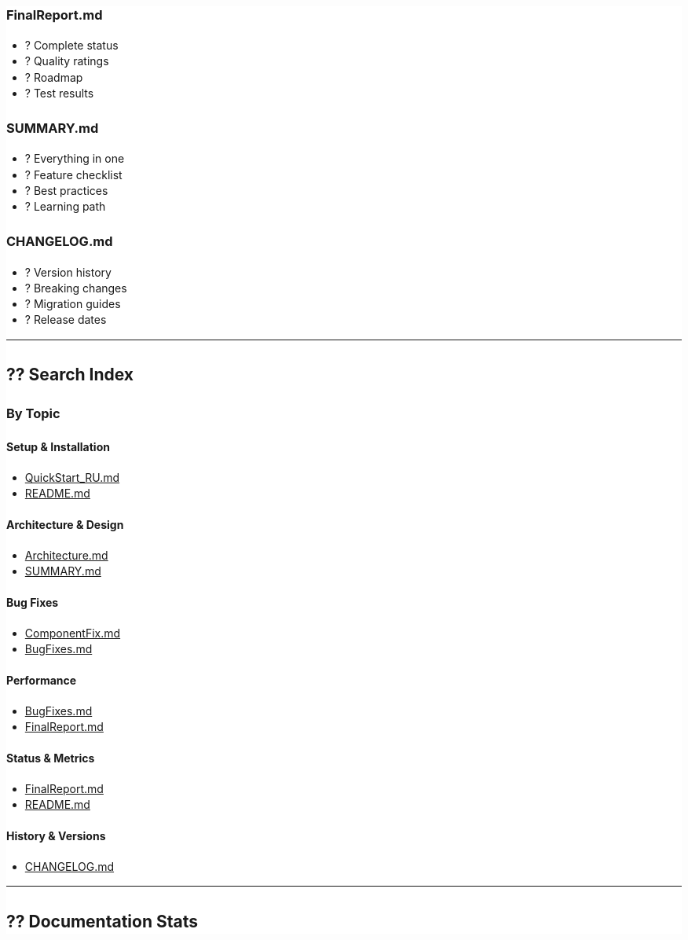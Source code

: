 ### FinalReport.md
- ? Complete status
- ? Quality ratings
- ? Roadmap
- ? Test results

### SUMMARY.md
- ? Everything in one
- ? Feature checklist
- ? Best practices
- ? Learning path

### CHANGELOG.md
- ? Version history
- ? Breaking changes
- ? Migration guides
- ? Release dates

---

## ?? Search Index

### By Topic

#### Setup & Installation
- [QuickStart_RU.md](InteractionSystem_QuickStart_RU.md)
- [README.md](README.md)

#### Architecture & Design
- [Architecture.md](InteractionSystem_Architecture.md)
- [SUMMARY.md](InteractionSystem_SUMMARY.md)

#### Bug Fixes
- [ComponentFix.md](InteractionSystem_ComponentFix.md)
- [BugFixes.md](InteractionSystem_BugFixes.md)

#### Performance
- [BugFixes.md](InteractionSystem_BugFixes.md)
- [FinalReport.md](InteractionSystem_FinalReport.md)

#### Status & Metrics
- [FinalReport.md](InteractionSystem_FinalReport.md)
- [README.md](README.md)

#### History & Versions
- [CHANGELOG.md](CHANGELOG.md)

---

## ?? Documentation Stats
